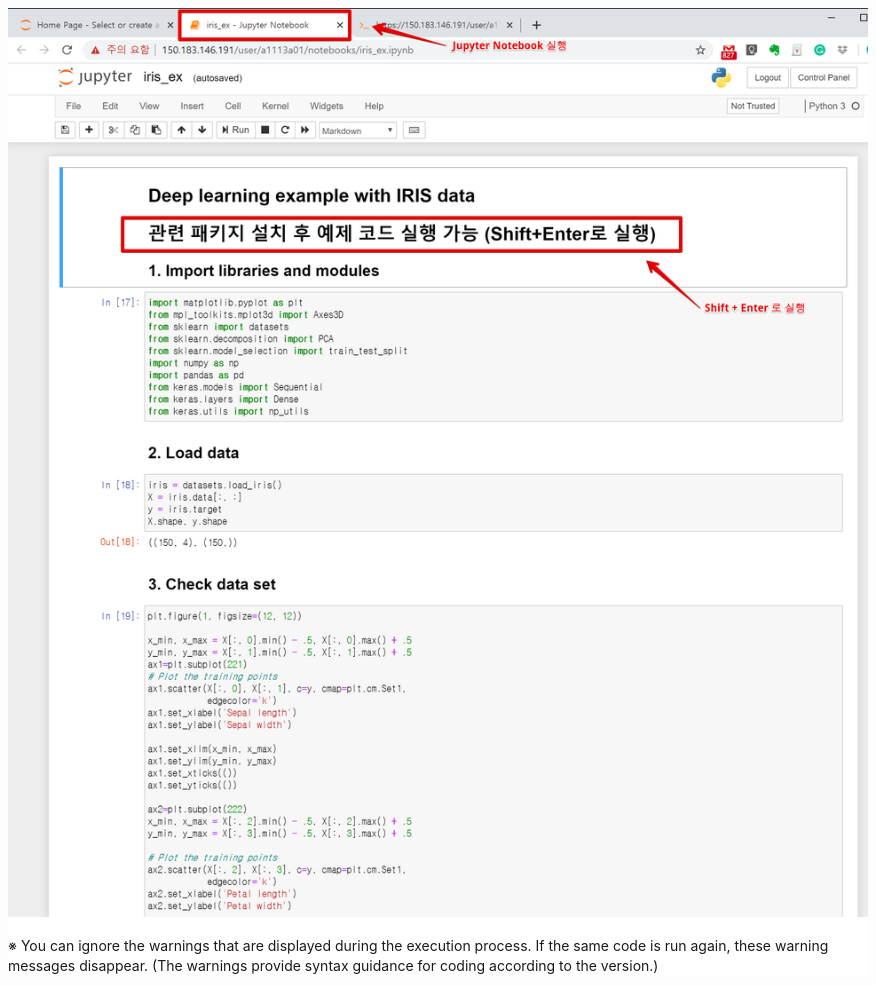![](../../../.gitbook/assets/JrfOrRF4J7LsaoE.png)

※ You can ignore the warnings that are displayed during the execution process. If the same code is run again, these warning messages disappear. (The warnings provide syntax guidance for coding according to the version.)
